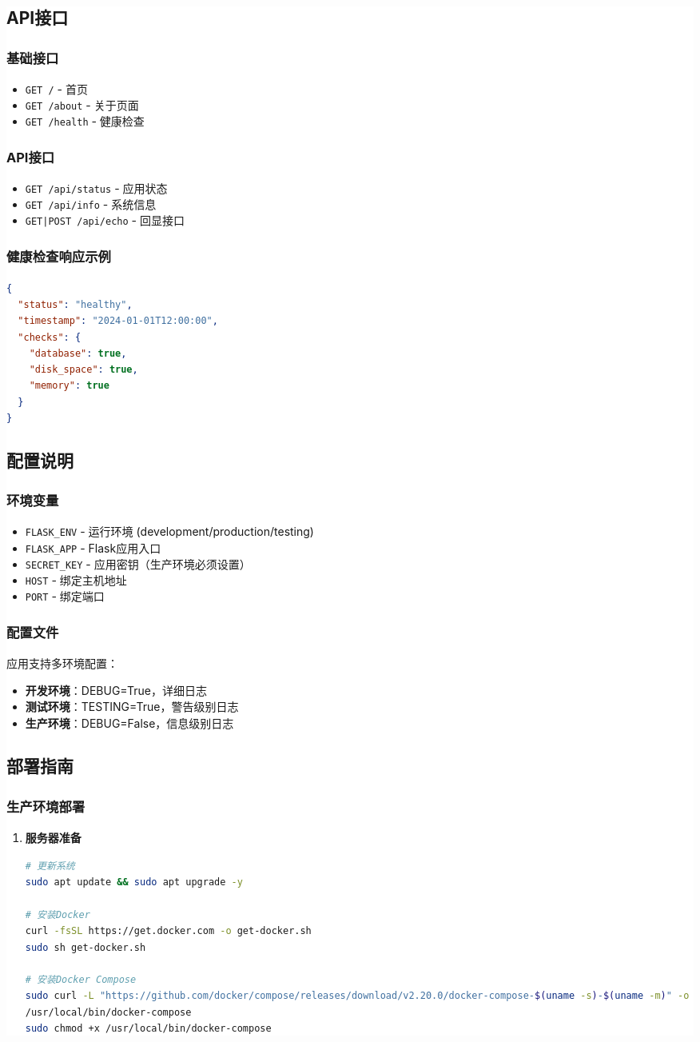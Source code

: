 ## API接口

### 基础接口

- `GET /` - 首页
- `GET /about` - 关于页面
- `GET /health` - 健康检查

### API接口

- `GET /api/status` - 应用状态
- `GET /api/info` - 系统信息
- `GET|POST /api/echo` - 回显接口

### 健康检查响应示例

```json
{
  "status": "healthy",
  "timestamp": "2024-01-01T12:00:00",
  "checks": {
    "database": true,
    "disk_space": true,
    "memory": true
  }
}
```

## 配置说明

### 环境变量

- `FLASK_ENV` - 运行环境 (development/production/testing)
- `FLASK_APP` - Flask应用入口
- `SECRET_KEY` - 应用密钥（生产环境必须设置）
- `HOST` - 绑定主机地址
- `PORT` - 绑定端口

### 配置文件

应用支持多环境配置：

- **开发环境**：DEBUG=True，详细日志
- **测试环境**：TESTING=True，警告级别日志
- **生产环境**：DEBUG=False，信息级别日志

## 部署指南

### 生产环境部署

1. **服务器准备**
   ```bash
   # 更新系统
   sudo apt update && sudo apt upgrade -y
   
   # 安装Docker
   curl -fsSL https://get.docker.com -o get-docker.sh
   sudo sh get-docker.sh
   
   # 安装Docker Compose
   sudo curl -L "https://github.com/docker/compose/releases/download/v2.20.0/docker-compose-$(uname -s)-$(uname -m)" -o /usr/local/bin/docker-compose
   sudo chmod +x /usr/local/bin/docker-compose
   ```